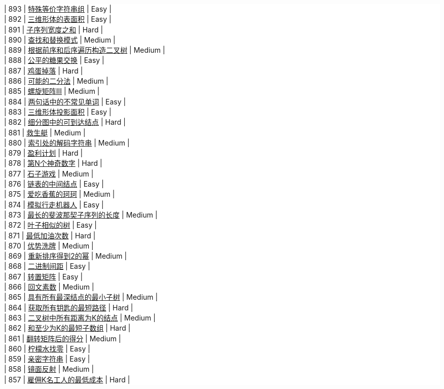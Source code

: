 |	893	|	[特殊等价字符串组](https://www.cnblogs.com/strengthen/p/10605452.html)	|	Easy	|		
|	892	|	[三维形体的表面积](https://www.cnblogs.com/strengthen/p/10605299.html)	|	Easy	|		
|	891	|	[子序列宽度之和](https://www.cnblogs.com/strengthen/p/10605273.html)	|	Hard	|		
|	890	|	[查找和替换模式](https://www.cnblogs.com/strengthen/p/10605199.html)	|	Medium	|		
|	889	|	[根据前序和后序遍历构造二叉树](https://www.cnblogs.com/strengthen/p/10605152.html)	|	Medium	|		
|	888	|	[公平的糖果交换](https://www.cnblogs.com/strengthen/p/10604113.html)	|	Easy	|		
|	887	|	[鸡蛋掉落](https://www.cnblogs.com/strengthen/p/10604059.html)	|	Hard	|		
|	886	|	[可能的二分法](https://www.cnblogs.com/strengthen/p/10603871.html)	|	Medium	|		
|	885	|	[螺旋矩阵III](https://www.cnblogs.com/strengthen/p/10603685.html)	|	Medium	|		
|	884	|	[两句话中的不常见单词](https://www.cnblogs.com/strengthen/p/10603493.html)	|	Easy	|		
|	883	|	[三维形体投影面积](https://www.cnblogs.com/strengthen/p/10603399.html)	|	Easy	|		
|	882	|	[细分图中的可到达结点](https://www.cnblogs.com/strengthen/p/10602841.html)	|	Hard	|		
|	881	|	[救生艇](https://www.cnblogs.com/strengthen/p/10602721.html)	|	Medium	|		
|	880	|	[索引处的解码字符串](https://www.cnblogs.com/strengthen/p/10602684.html)	|	Medium	|		
|	879	|	[盈利计划](https://www.cnblogs.com/strengthen/p/10601257.html)	|	Hard	|		
|	878	|	[第N个神奇数字](https://www.cnblogs.com/strengthen/p/10601072.html)	|	Hard	|		
|	877	|	[石子游戏](https://www.cnblogs.com/strengthen/p/10600937.html)	|	Medium	|		
|	876	|	[链表的中间结点](https://www.cnblogs.com/strengthen/p/10600796.html)	|	Easy	|		
|	875	|	[爱吃香蕉的珂珂](https://www.cnblogs.com/strengthen/p/10600685.html)	|	Medium	|		
|	874	|	[模拟行走机器人](https://www.cnblogs.com/strengthen/p/10600487.html)	|	Easy	|		
|	873	|	[最长的斐波那契子序列的长度](https://www.cnblogs.com/strengthen/p/10600243.html)	|	Medium	|		
|	872	|	[叶子相似的树](https://www.cnblogs.com/strengthen/p/10600036.html)	|	Easy	|		
|	871	|	[最低加油次数](https://www.cnblogs.com/strengthen/p/10599859.html)	|	Hard	|		
|	870	|	[优势洗牌](https://www.cnblogs.com/strengthen/p/10598061.html)	|	Medium	|		
|	869	|	[重新排序得到2的幂](https://www.cnblogs.com/strengthen/p/10596985.html)	|	Medium	|		
|	868	|	[二进制间距](https://www.cnblogs.com/strengthen/p/10596929.html)	|	Easy	|		
|	867	|	[转置矩阵](https://www.cnblogs.com/strengthen/p/10588964.html)	|	Easy	|		
|	866	|	[回文素数](https://www.cnblogs.com/strengthen/p/10596862.html)	|	Medium	|		
|	865	|	[具有所有最深结点的最小子树](https://www.cnblogs.com/strengthen/p/10596780.html)	|	Medium	|		
|	864	|	[获取所有钥匙的最短路径](https://www.cnblogs.com/strengthen/p/10596616.html)	|	Hard	|		
|	863	|	[二叉树中所有距离为K的结点](https://www.cnblogs.com/strengthen/p/10596718.html)	|	Medium	|		
|	862	|	[和至少为K的最短子数组](https://www.cnblogs.com/strengthen/p/10595590.html)	|	Hard	|		
|	861	|	[翻转矩阵后的得分](https://www.cnblogs.com/strengthen/p/10595500.html)	|	Medium	|		
|	860	|	[柠檬水找零](https://www.cnblogs.com/strengthen/p/10595376.html)	|	Easy	|		
|	859	|	[亲密字符串](https://www.cnblogs.com/strengthen/p/10588891.html)	|	Easy	|		
|	858	|	[镜面反射](https://www.cnblogs.com/strengthen/p/10594963.html)	|	Medium	|		
|	857	|	[雇佣K名工人的最低成本](https://www.cnblogs.com/strengthen/p/10594768.html)	|	Hard	|		